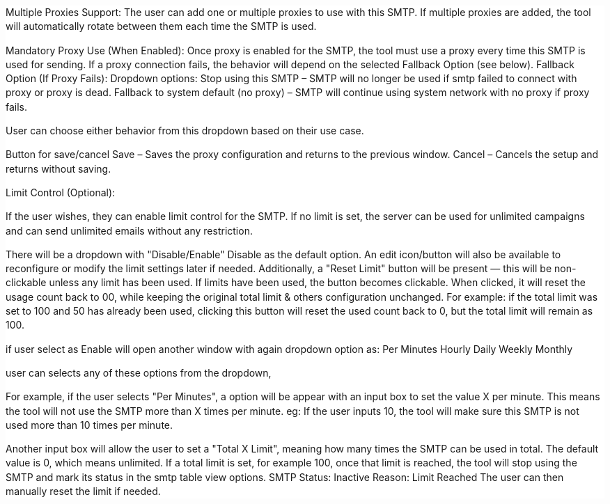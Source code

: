 
Multiple Proxies Support:
The user can add one or multiple proxies to use with this SMTP.
If multiple proxies are added, the tool will automatically rotate between them each time the SMTP is used.

Mandatory Proxy Use (When Enabled):
Once proxy is enabled for the SMTP, the tool must use a proxy every time this SMTP is used for sending.
If a proxy connection fails, the behavior will depend on the selected Fallback Option (see below).
Fallback Option (If Proxy Fails):
Dropdown options:
Stop using this SMTP – SMTP will no longer be used if smtp failed to connect with proxy or proxy is dead.
Fallback to system default (no proxy) – SMTP will continue using system network with no proxy if proxy fails.

User can choose either behavior from this dropdown based on their use case.

Button for save/cancel
Save – Saves the proxy configuration and returns to the previous window.
Cancel – Cancels the setup and returns without saving.


Limit Control (Optional):

If the user wishes, they can enable limit control for the SMTP. If no limit is set, the server can be used for unlimited campaigns and can send unlimited emails without any restriction.

There will be a dropdown with "Disable/Enable" Disable as the default option. An edit icon/button will also be available to reconfigure or modify the limit settings later if needed. Additionally, a "Reset Limit" button will be present — this will be non-clickable unless any limit has been used. If limits have been used, the button becomes clickable. When clicked, it will reset the usage count back to 00, while keeping the original total limit & others configuration unchanged. For example: if the total limit was set to 100 and 50 has already been used, clicking this button will reset the used count back to 0, but the total limit will remain as 100.

if user select as Enable will open another window with again dropdown option as:
Per Minutes
Hourly
Daily
Weekly
Monthly

user can selects any of these options from the dropdown, 

For example, if the user selects "Per Minutes", a option will be appear with an input box to set the value X per minute. This means the tool will not use the SMTP more than X times per minute. eg: If the user inputs 10, the tool will make sure this SMTP is not used more than 10 times per minute.

Another input box will allow the user to set a "Total X Limit", meaning how many times the SMTP can be used in total. The default value is 0, which means unlimited. If a total limit is set, for example 100, once that limit is reached, the tool will stop using the SMTP and mark its status in the smtp table view options.
SMTP Status: Inactive
Reason: Limit Reached
The user can then manually reset the limit if needed.

